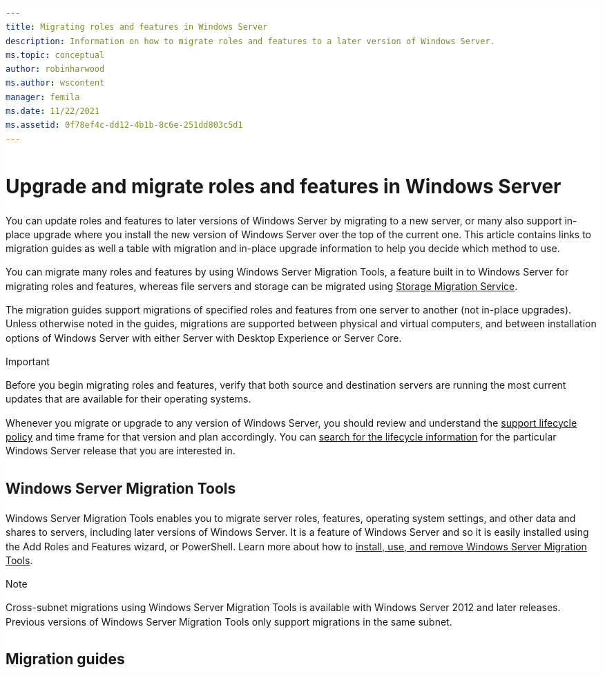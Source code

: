 ```yaml
---
title: Migrating roles and features in Windows Server
description: Information on how to migrate roles and features to a later version of Windows Server.
ms.topic: conceptual
author: robinharwood
ms.author: wscontent
manager: femila
ms.date: 11/22/2021
ms.assetid: 0f78ef4c-dd12-4b1b-8c6e-251dd803c5d1
---
```


# Upgrade and migrate roles and features in Windows Server

You can update roles and features to later versions of Windows Server by migrating to a new server,  or many also support in-place upgrade where you install the new version of Windows Server over the top of the current one. This article contains links to migration guides as well a table with migration and in-place upgrade information to help you decide which method to use.

You can migrate many roles and features by using Windows Server Migration Tools, a feature built in to Windows Server for migrating roles and features, whereas file servers and storage can be migrated using [Storage Migration Service](../storage/storage-migration-service/overview.md).

The migration guides support migrations of specified roles and features from one server to another (not in-place upgrades). Unless otherwise noted in the guides, migrations are supported between physical and virtual computers, and between installation options of Windows Server with either Server with Desktop Experience or Server Core.

> [!IMPORTANT]
> Before you begin migrating roles and features, verify that both source and destination servers are running the most current updates that are available for their operating systems.
>
> Whenever you migrate or upgrade to any version of Windows Server, you should review and understand the [support lifecycle policy](https://support.microsoft.com/lifecycle) and time frame for that version and plan accordingly. You can [search for the lifecycle information](https://support.microsoft.com/lifecycle) for the particular Windows Server release that you are interested in.

## Windows Server Migration Tools

Windows Server Migration Tools enables you to migrate server roles, features, operating system settings, and other data and shares to servers, including later versions of Windows Server. It is a feature of Windows Server and so it is easily installed using the Add Roles and Features wizard, or PowerShell. Learn more about how to [install, use, and remove Windows Server Migration Tools](/previous-versions/windows/it-pro/windows-server-2012-R2-and-2012/jj134202(v=ws.11)).

> [!NOTE]
> Cross-subnet migrations using Windows Server Migration Tools is available with Windows Server 2012 and later releases. Previous versions of Windows Server Migration Tools only support migrations in the same subnet.

## Migration guides
